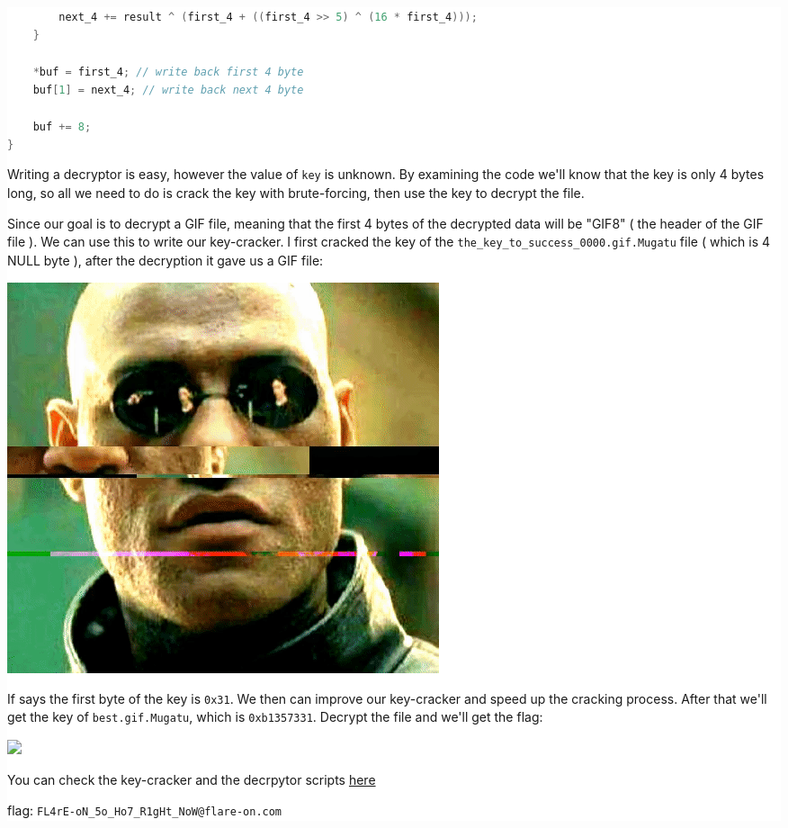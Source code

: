 ```c
        next_4 += result ^ (first_4 + ((first_4 >> 5) ^ (16 * first_4)));
    }

    *buf = first_4; // write back first 4 byte
    buf[1] = next_4; // write back next 4 byte
    
    buf += 8;
}
```

Writing a decryptor is easy, however the value of `key` is unknown. By examining the code we'll know that the key is only 4 bytes long, so all we need to do is crack the key with brute-forcing, then use the key to decrypt the file.

Since our goal is to decrypt a GIF file, meaning that the first 4 bytes of the decrypted data will be "GIF8" ( the header of the GIF file ). We can use this to write our key-cracker. I first cracked the key of the `the_key_to_success_0000.gif.Mugatu` file ( which is 4 NULL byte ), after the decryption it gave us a GIF file:

![](/assets/images/Flare-on-2019/level10_0.gif)

If says the first byte of the key is `0x31`. We then can improve our key-cracker and speed up the cracking process. After that we'll get the key of `best.gif.Mugatu`, which is `0xb1357331`. Decrypt the file and we'll get the flag:

![](/assets/images/Flare-on-2019/level10_1.gif)

You can check the key-cracker and the decrpytor scripts [here](https://gist.github.com/bruce30262/f0e4ef73fc7284c0479b9034ac376cb7)

flag: `FL4rE-oN_5o_Ho7_R1gHt_NoW@flare-on.com`
